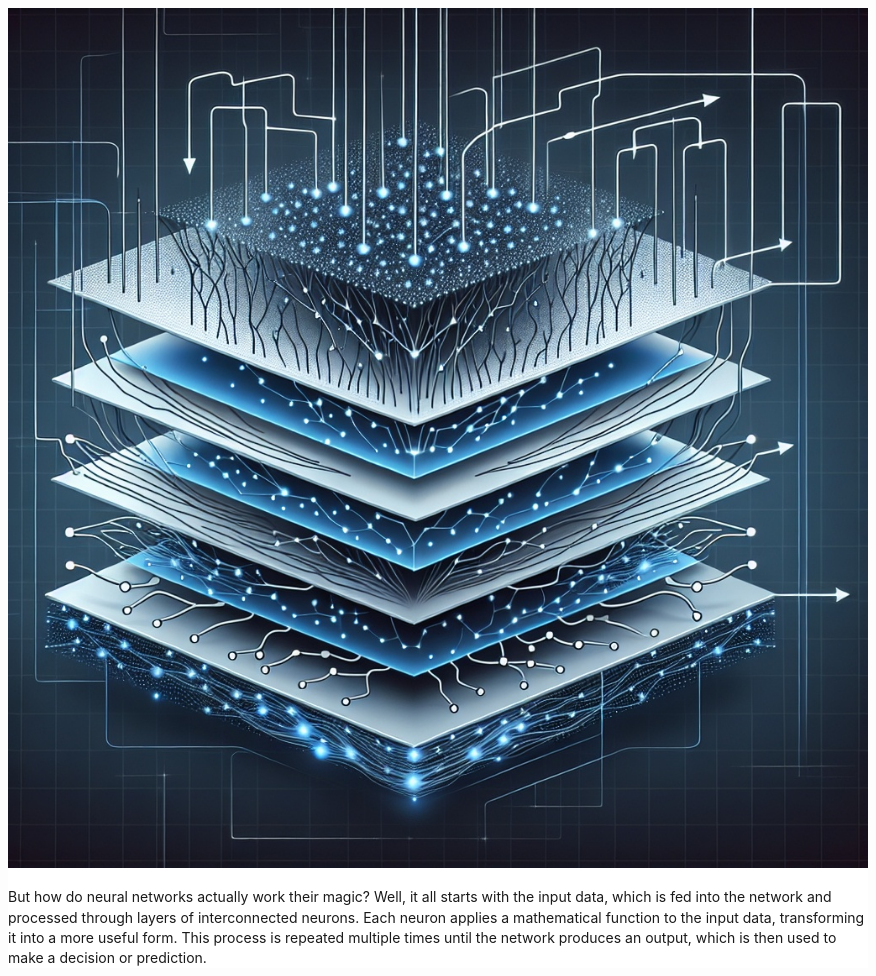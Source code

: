 ![Visualization of data processing through neural networks: The artist should create a dynamic visualization showing how input data is processed through layers of interconnected neurons in a neural network. The visualization should be clear and easy to understand, with a sleek and modern design to reflect the cutting-edge technology of AI.](assets/decoding_neural_networks_understanding_the_inner_workings_of_ai/visualization_of_data_processi.jpg)

But how do neural networks actually work their magic? Well, it all starts with the input data, which is fed into the network and processed through layers of interconnected neurons. Each neuron applies a mathematical function to the input data, transforming it into a more useful form. This process is repeated multiple times until the network produces an output, which is then used to make a decision or prediction.
